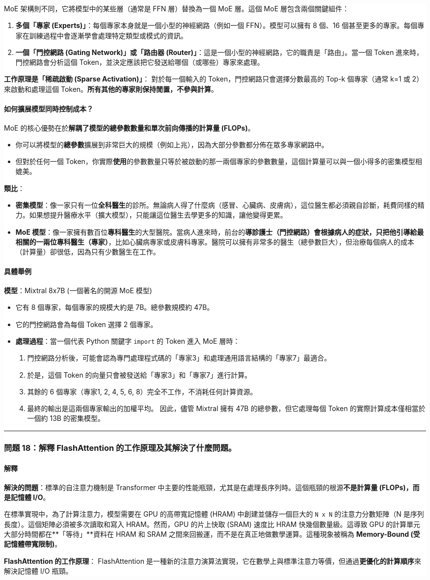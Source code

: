 MoE 架構則不同，它將模型中的某些層（通常是 FFN 層）替換為一個 MoE 層。這個 MoE 層包含兩個關鍵組件：

1. **多個「專家 (Experts)」**：每個專家本身就是一個小型的神經網路（例如一個 FFN）。模型可以擁有 8 個、16 個甚至更多的專家。每個專家在訓練過程中會逐漸學會處理特定類型或模式的資訊。
    
2. **一個「門控網路 (Gating Network)」或「路由器 (Router)」**：這是一個小型的神經網路，它的職責是「路由」。當一個 Token 進來時，門控網路會分析這個 Token，並決定應該把它發送給哪個（或哪些）專家來處理。
    

**工作原理是「稀疏啟動 (Sparse Activation)」**： 對於每一個輸入的 Token，門控網路只會選擇分數最高的 Top-k 個專家（通常 k=1 或 2）來啟動和處理這個 Token。**所有其他的專家則保持閒置，不參與計算**。

#### **如何擴展模型同時控制成本？**

MoE 的核心優勢在於**解耦了模型的總參數數量和單次前向傳播的計算量 (FLOPs)**。

- 你可以將模型的**總參數**擴展到非常巨大的規模（例如上兆），因為大部分參數都分佈在眾多專家網路中。
    
- 但對於任何一個 Token，你實際**使用**的參數數量只等於被啟動的那一兩個專家的參數數量，這個計算量可以與一個小得多的密集模型相媲美。
    

**類比**：

- **密集模型**：像一家只有一位**全科醫生**的診所。無論病人得了什麼病（感冒、心臟病、皮膚病），這位醫生都必須親自診斷，耗費同樣的精力。如果想提升醫療水平（擴大模型），只能讓這位醫生去學更多的知識，讓他變得更累。
    
- **MoE 模型**：像一家擁有數百位**專科醫生**的大型醫院。當病人進來時，前台的**導診護士（門控網路）**會根據病人的症狀，只把他引導給最相關的一兩位**專科醫生（專家）**，比如心臟病專家或皮膚科專家。醫院可以擁有非常多的醫生（總參數巨大），但治療每個病人的成本（計算量）卻很低，因為只有少數醫生在工作。
    

#### **具體舉例**

**模型**：Mixtral 8x7B (一個著名的開源 MoE 模型)

- 它有 8 個專家，每個專家的規模大約是 7B。總參數規模約 47B。
    
- 它的門控網路會為每個 Token 選擇 2 個專家。
    
- **處理過程**：當一個代表 Python 關鍵字 `import` 的 Token 進入 MoE 層時：
    
    1. 門控網路分析後，可能會認為專門處理程式碼的「專家3」和處理通用語言結構的「專家7」最適合。
        
    2. 於是，這個 Token 的向量只會被發送給「專家3」和「專家7」進行計算。
        
    3. 其餘的 6 個專家（專家1, 2, 4, 5, 6, 8）完全不工作，不消耗任何計算資源。
        
    4. 最終的輸出是這兩個專家輸出的加權平均。 因此，儘管 Mixtral 擁有 47B 的總參數，但它處理每個 Token 的實際計算成本僅相當於一個約 13B 的密集模型。
        

---

### **問題 18：解釋 FlashAttention 的工作原理及其解決了什麼問題。**

#### **解釋**

**解決的問題**：標準的自注意力機制是 Transformer 中主要的性能瓶頸，尤其是在處理長序列時。這個瓶頸的根源**不是計算量 (FLOPs)，而是記憶體 I/O**。

在標準實現中，為了計算注意力，模型需要在 GPU 的高帶寬記憶體 (HRAM) 中創建並儲存一個巨大的 `N x N` 的注意力分數矩陣（N 是序列長度）。這個矩陣必須被多次讀取和寫入 HRAM。然而，GPU 的片上快取 (SRAM) 速度比 HRAM 快幾個數量級。這導致 GPU 的計算單元大部分時間都在**「等待」**資料在 HRAM 和 SRAM 之間來回搬運，而不是在真正地做數學運算。這種現象被稱為 **Memory-Bound (受記憶體帶寬限制)**。

**FlashAttention 的工作原理**： FlashAttention 是一種新的注意力演算法實現，它在數學上與標準注意力等價，但通過**更優化的計算順序**來解決記憶體 I/O 瓶頸。
